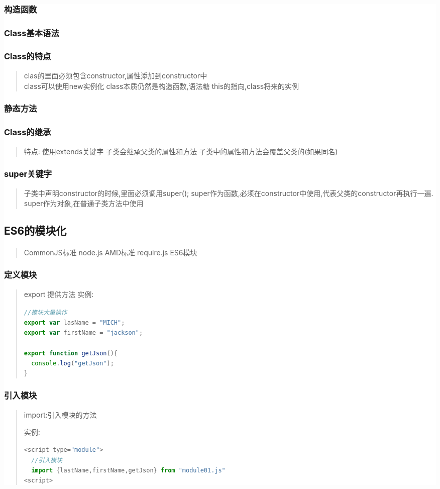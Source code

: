 ### 构造函数

### Class基本语法

### Class的特点
>clas的里面必须包含constructor,属性添加到constructor中\
>class可以使用new实例化
>class本质仍然是构造函数,语法糖
>this的指向,class将来的实例

### 静态方法

### Class的继承
>特点:
>使用extends关键字
>子类会继承父类的属性和方法
>子类中的属性和方法会覆盖父类的(如果同名)

### super关键字
>子类中声明constructor的时候,里面必须调用super();
>super作为函数,必须在constructor中使用,代表父类的constructor再执行一遍.
>super作为对象,在普通子类方法中使用

## ES6的模块化
>CommonJS标准  node.js
>AMD标准                require.js
>ES6模块

### 定义模块
>export 提供方法 
>实例:
>
>```javascript
>//模块大量操作
>export var lasName = "MICH";
>export var firstName = "jackson";
>
>export function getJson(){
>	console.log("getJson");
>}
>```
>
>
>


### 引入模块
>import:引入模块的方法
>
>实例:
>
>```javascript
><script type="module">
>	//引入模块
>	import {lastName,firstName,getJson} from "module01.js"
><script>
>```
>
>

